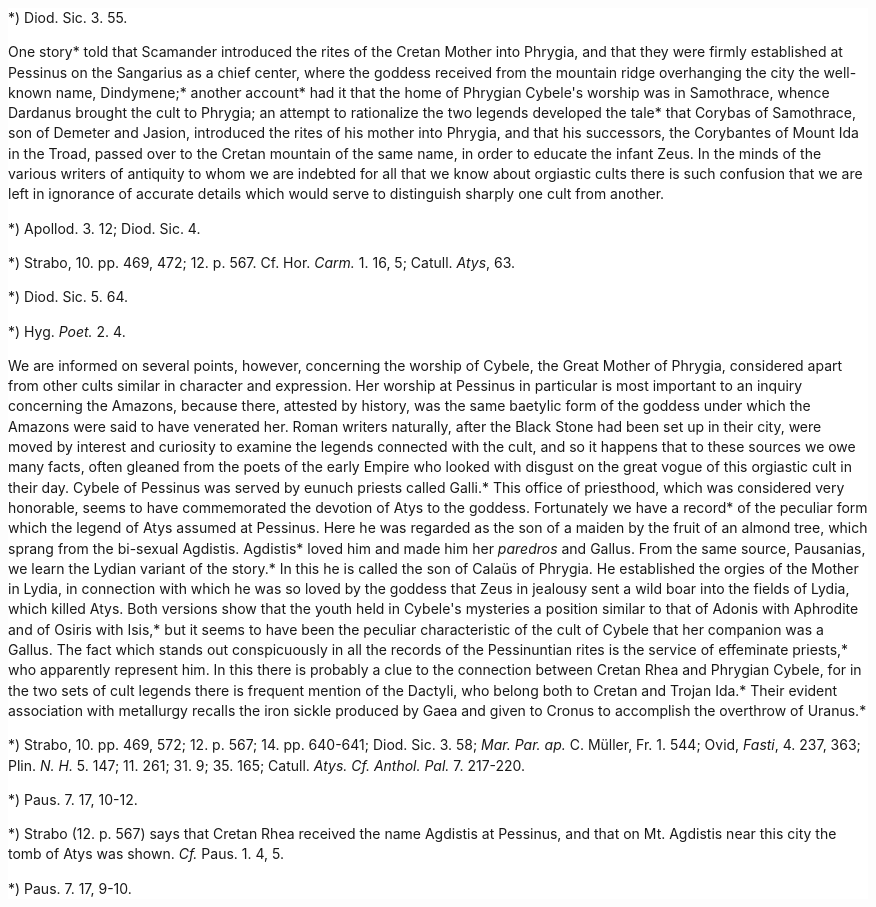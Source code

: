 *) Diod. Sic. 3. 55.

One story* told that Scamander introduced the rites of the Cretan Mother into Phrygia, and that they were firmly established at Pessinus on the Sangarius as a chief center, where the goddess received from the mountain ridge overhanging the city the well-known name, Dindymene;* another account* had it that the home of Phrygian Cybele's worship was in Samothrace, whence Dardanus brought the cult to Phrygia; an attempt to rationalize the two legends developed the tale* that Corybas of Samothrace, son of Demeter and Jasion, introduced the rites of his mother into Phrygia, and that his successors, the Corybantes of Mount Ida in the Troad, passed over to the Cretan mountain of the same name, in order to educate the infant Zeus. In the minds of the various writers of antiquity to whom we are indebted for all that we know about orgiastic cults there is such confusion that we are left in ignorance of accurate details which would serve to distinguish sharply one cult from another.

*) Apollod. 3. 12; Diod. Sic. 4.

*) Strabo, 10. pp. 469, 472; 12. p. 567. Cf. Hor. _Carm._ 1. 16, 5; Catull. _Atys_, 63.

*) Diod. Sic. 5. 64.

*) Hyg. _Poet._ 2. 4.

We are informed on several points, however, concerning the worship of Cybele, the Great Mother of Phrygia, considered apart from other cults similar in character and expression. Her worship at Pessinus in particular is most important to an inquiry concerning the Amazons, because there, attested by history, was the same baetylic form of the goddess under which the Amazons were said to have venerated her. Roman writers naturally, after the Black Stone had been set up in their city, were moved by interest and curiosity to examine the legends connected with the cult, and so it happens that to these sources we owe many facts, often gleaned from the poets of the early Empire who looked with disgust on the great vogue of this orgiastic cult in their day. Cybele of Pessinus was served by eunuch priests called Galli.* This office of priesthood, which was considered very honorable, seems to have commemorated the devotion of Atys to the goddess. Fortunately we have a record* of the peculiar form which the legend of Atys assumed at Pessinus. Here he was regarded as the son of a maiden by the fruit of an almond tree, which sprang from the bi-sexual Agdistis. Agdistis* loved him and made him her _paredros_ and Gallus. From the same source, Pausanias, we learn the Lydian variant of the story.* In this he is called the son of Calaüs of Phrygia. He established the orgies of the Mother in Lydia, in connection with which he was so loved by the goddess that Zeus in jealousy sent a wild boar into the fields of Lydia, which killed Atys. Both versions show that the youth held in Cybele's mysteries a position similar to that of Adonis with Aphrodite and of Osiris with Isis,* but it seems to have been the peculiar characteristic of the cult of Cybele that her companion was a Gallus. The fact which stands out conspicuously in all the records of the Pessinuntian rites is the service of effeminate priests,* who apparently represent him. In this there is probably a clue to the connection between Cretan Rhea and Phrygian Cybele, for in the two sets of cult legends there is frequent mention of the Dactyli, who belong both to Cretan and Trojan Ida.* Their evident association with metallurgy recalls the iron sickle produced by Gaea and given to Cronus to accomplish the overthrow of Uranus.*

*) Strabo, 10. pp. 469, 572; 12. p. 567; 14. pp. 640-641; Diod. Sic. 3. 58; _Mar. Par. ap._ C. Müller, Fr. 1. 544; Ovid, _Fasti_, 4. 237, 363; Plin. _N. H._ 5. 147; 11. 261; 31. 9; 35. 165; Catull. _Atys. Cf. Anthol. Pal._ 7. 217-220.

*) Paus. 7. 17, 10-12.

*) Strabo (12. p. 567) says that Cretan Rhea received the name Agdistis at Pessinus, and that on Mt. Agdistis near this city the tomb of Atys was shown. _Cf._ Paus. 1. 4, 5.

*) Paus. 7. 17, 9-10.
